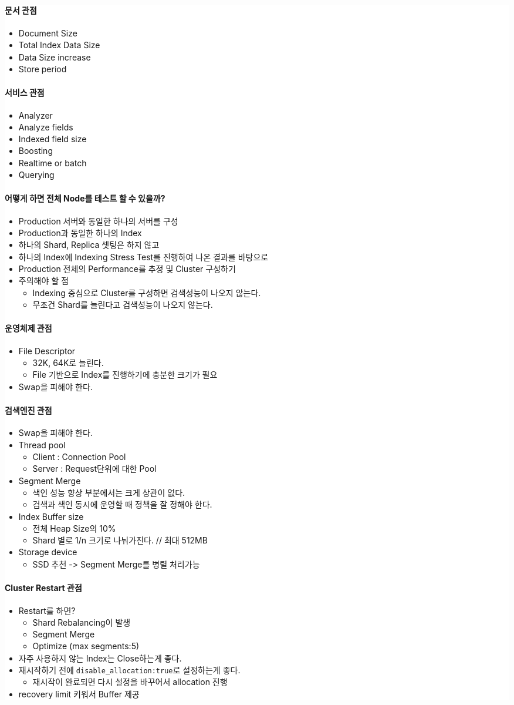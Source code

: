 #### 문서 관점
- Document Size
- Total Index Data Size
- Data Size increase
- Store period

#### 서비스 관점
- Analyzer
- Analyze fields
- Indexed field size
- Boosting
- Realtime or batch
- Querying

#### 어떻게 하면 전체 Node를 테스트 할 수 있을까?
- Production 서버와 동일한 하나의 서버를 구성
- Production과 동일한 하나의 Index
- 하나의 Shard, Replica 셋팅은 하지 않고
- 하나의 Index에 Indexing Stress Test를 진행하여 나온 결과를 바탕으로
- Production 전체의 Performance를 추정 및 Cluster 구성하기
- 주의해야 할 점
    - Indexing 중심으로 Cluster를 구성하면 검색성능이 나오지 않는다.
    - 무조건 Shard를 늘린다고 검색성능이 나오지 않는다.

#### 운영체제 관점
- File Descriptor
    - 32K, 64K로 늘린다.
    - File 기반으로 Index를 진행하기에 충분한 크기가 필요
- Swap을 피해야 한다.

#### 검색엔진 관점
- Swap을 피해야 한다.
- Thread pool
    - Client : Connection Pool
    - Server : Request단위에 대한 Pool
- Segment Merge
    - 색인 성능 향상 부분에서는 크게 상관이 없다.
    - 검색과 색인 동시에 운영할 때 정책을 잘 정해야 한다.
- Index Buffer size
    - 전체 Heap Size의 10%
    - Shard 별로 1/n 크기로 나눠가진다. // 최대 512MB
- Storage device
    - SSD 추천 -> Segment Merge를 병렬 처리가능

#### Cluster Restart 관점
- Restart를 하면?
    - Shard Rebalancing이 발생
    - Segment Merge
    - Optimize (max segments:5)
- 자주 사용하지 않는 Index는 Close하는게 좋다.
- 재시작하기 전에 `disable_allocation:true`로 설정하는게 좋다.
    - 재시작이 완료되면 다시 설정을 바꾸어서 allocation 진행
- recovery limit 키워서 Buffer 제공
